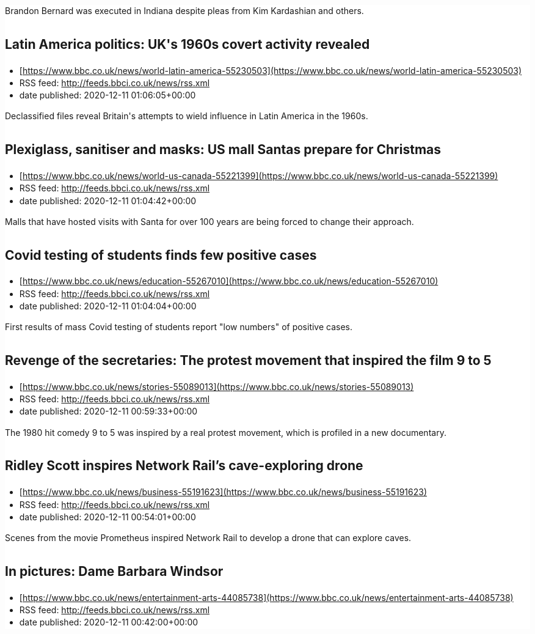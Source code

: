 Brandon Bernard was executed in Indiana despite pleas from Kim Kardashian and others.

## Latin America politics: UK's 1960s covert activity revealed
 - [https://www.bbc.co.uk/news/world-latin-america-55230503](https://www.bbc.co.uk/news/world-latin-america-55230503)
 - RSS feed: http://feeds.bbci.co.uk/news/rss.xml
 - date published: 2020-12-11 01:06:05+00:00

Declassified files reveal Britain's attempts to wield influence in Latin America in the 1960s.

## Plexiglass, sanitiser and masks: US mall Santas prepare for Christmas
 - [https://www.bbc.co.uk/news/world-us-canada-55221399](https://www.bbc.co.uk/news/world-us-canada-55221399)
 - RSS feed: http://feeds.bbci.co.uk/news/rss.xml
 - date published: 2020-12-11 01:04:42+00:00

Malls that have hosted visits with Santa for over 100 years are being forced to change their approach.

## Covid testing of students finds few positive cases
 - [https://www.bbc.co.uk/news/education-55267010](https://www.bbc.co.uk/news/education-55267010)
 - RSS feed: http://feeds.bbci.co.uk/news/rss.xml
 - date published: 2020-12-11 01:04:04+00:00

First results of mass Covid testing of students report "low numbers" of positive cases.

## Revenge of the secretaries: The protest movement that inspired the film 9 to 5
 - [https://www.bbc.co.uk/news/stories-55089013](https://www.bbc.co.uk/news/stories-55089013)
 - RSS feed: http://feeds.bbci.co.uk/news/rss.xml
 - date published: 2020-12-11 00:59:33+00:00

The 1980 hit comedy 9 to 5 was inspired by a real protest movement, which is profiled in a new documentary.

## Ridley Scott inspires Network Rail’s cave-exploring drone
 - [https://www.bbc.co.uk/news/business-55191623](https://www.bbc.co.uk/news/business-55191623)
 - RSS feed: http://feeds.bbci.co.uk/news/rss.xml
 - date published: 2020-12-11 00:54:01+00:00

Scenes from the movie Prometheus inspired Network Rail to develop a drone that can explore caves.

## In pictures: Dame Barbara Windsor
 - [https://www.bbc.co.uk/news/entertainment-arts-44085738](https://www.bbc.co.uk/news/entertainment-arts-44085738)
 - RSS feed: http://feeds.bbci.co.uk/news/rss.xml
 - date published: 2020-12-11 00:42:00+00:00
